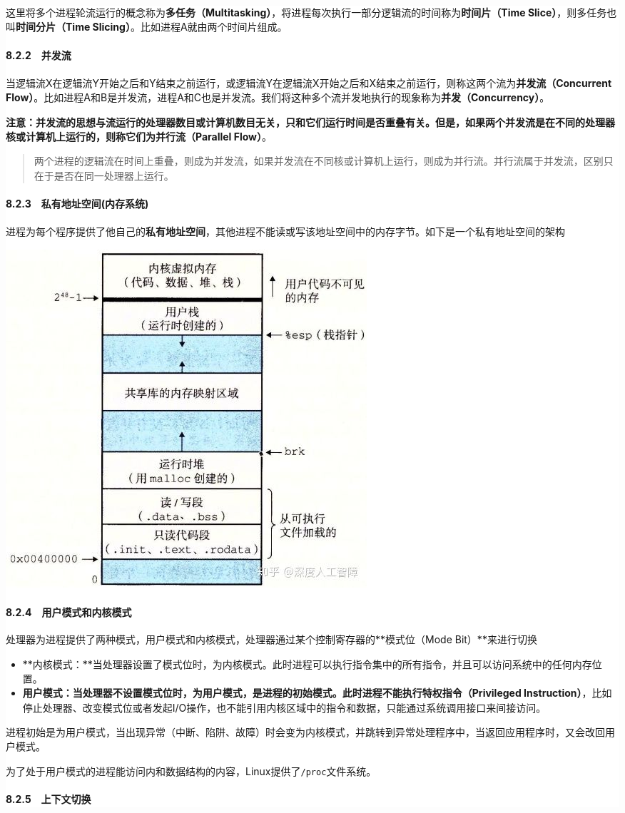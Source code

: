 这里将多个进程轮流运行的概念称为**多任务（Multitasking）**，将进程每次执行一部分逻辑流的时间称为**时间片（Time Slice）**，则多任务也叫**时间分片（Time Slicing）**。比如进程A就由两个时间片组成。

#### 8.2.2　并发流

当逻辑流X在逻辑流Y开始之后和Y结束之前运行，或逻辑流Y在逻辑流X开始之后和X结束之前运行，则称这两个流为**并发流（Concurrent Flow）**。比如进程A和B是并发流，进程A和C也是并发流。我们将这种多个流并发地执行的现象称为**并发（Concurrency）**。

**注意：**并发流的思想与流运行的处理器数目或计算机数目无关，只和它们运行时间是否重叠有关。但是，如果两个并发流是在不同的处理器核或计算机上运行的，则称它们为并行流**（Parallel Flow）**。

> 两个进程的逻辑流在时间上重叠，则成为并发流，如果并发流在不同核或计算机上运行，则成为并行流。并行流属于并发流，区别只在于是否在同一处理器上运行。

#### 8.2.3　私有地址空间(内存系统)

进程为每个程序提供了他自己的**私有地址空间**，其他进程不能读或写该地址空间中的内存字节。如下是一个私有地址空间的架构

![img](CSAPP_notes/pics/v2-0600f71cbf726e23de37b8d9b91e57fa_720w.jpg)

#### 8.2.4　用户模式和内核模式

处理器为进程提供了两种模式，用户模式和内核模式，处理器通过某个控制寄存器的**模式位（Mode Bit）**来进行切换

- **内核模式：**当处理器设置了模式位时，为内核模式。此时进程可以执行指令集中的所有指令，并且可以访问系统中的任何内存位置。
- **用户模式：**当处理器不设置模式位时，为用户模式，是进程的初始模式。此时进程不能执行**特权指令（Privileged Instruction）**，比如停止处理器、改变模式位或者发起I/O操作，也不能引用内核区域中的指令和数据，只能通过系统调用接口来间接访问。

进程初始是为用户模式，当出现异常（中断、陷阱、故障）时会变为内核模式，并跳转到异常处理程序中，当返回应用程序时，又会改回用户模式。

为了处于用户模式的进程能访问内和数据结构的内容，Linux提供了`/proc`文件系统。

#### 8.2.5　上下文切换
